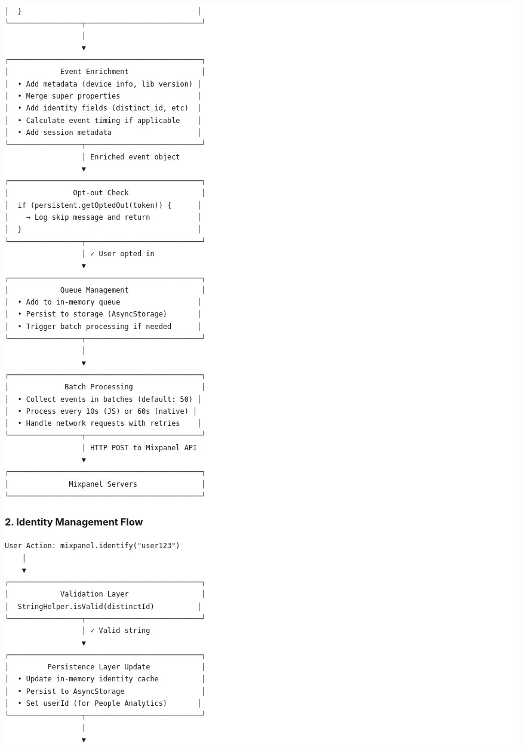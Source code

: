 ```
│  }                                         │
└─────────────────┬───────────────────────────┘
                  │
                  ▼
┌─────────────────────────────────────────────┐
│            Event Enrichment                 │
│  • Add metadata (device info, lib version) │
│  • Merge super properties                  │
│  • Add identity fields (distinct_id, etc)  │
│  • Calculate event timing if applicable    │
│  • Add session metadata                    │
└─────────────────┬───────────────────────────┘
                  │ Enriched event object
                  ▼
┌─────────────────────────────────────────────┐
│               Opt-out Check                 │
│  if (persistent.getOptedOut(token)) {      │
│    → Log skip message and return           │
│  }                                         │
└─────────────────┬───────────────────────────┘
                  │ ✓ User opted in
                  ▼
┌─────────────────────────────────────────────┐
│            Queue Management                 │
│  • Add to in-memory queue                  │
│  • Persist to storage (AsyncStorage)       │
│  • Trigger batch processing if needed      │
└─────────────────┬───────────────────────────┘
                  │
                  ▼
┌─────────────────────────────────────────────┐
│             Batch Processing                │
│  • Collect events in batches (default: 50) │
│  • Process every 10s (JS) or 60s (native) │
│  • Handle network requests with retries    │
└─────────────────┬───────────────────────────┘
                  │ HTTP POST to Mixpanel API
                  ▼
┌─────────────────────────────────────────────┐
│              Mixpanel Servers               │
└─────────────────────────────────────────────┘
```

### 2. Identity Management Flow

```
User Action: mixpanel.identify("user123")
    │
    ▼
┌─────────────────────────────────────────────┐
│            Validation Layer                 │
│  StringHelper.isValid(distinctId)          │
└─────────────────┬───────────────────────────┘
                  │ ✓ Valid string
                  ▼
┌─────────────────────────────────────────────┐
│         Persistence Layer Update            │
│  • Update in-memory identity cache          │
│  • Persist to AsyncStorage                  │
│  • Set userId (for People Analytics)       │
└─────────────────┬───────────────────────────┘
                  │
                  ▼
```